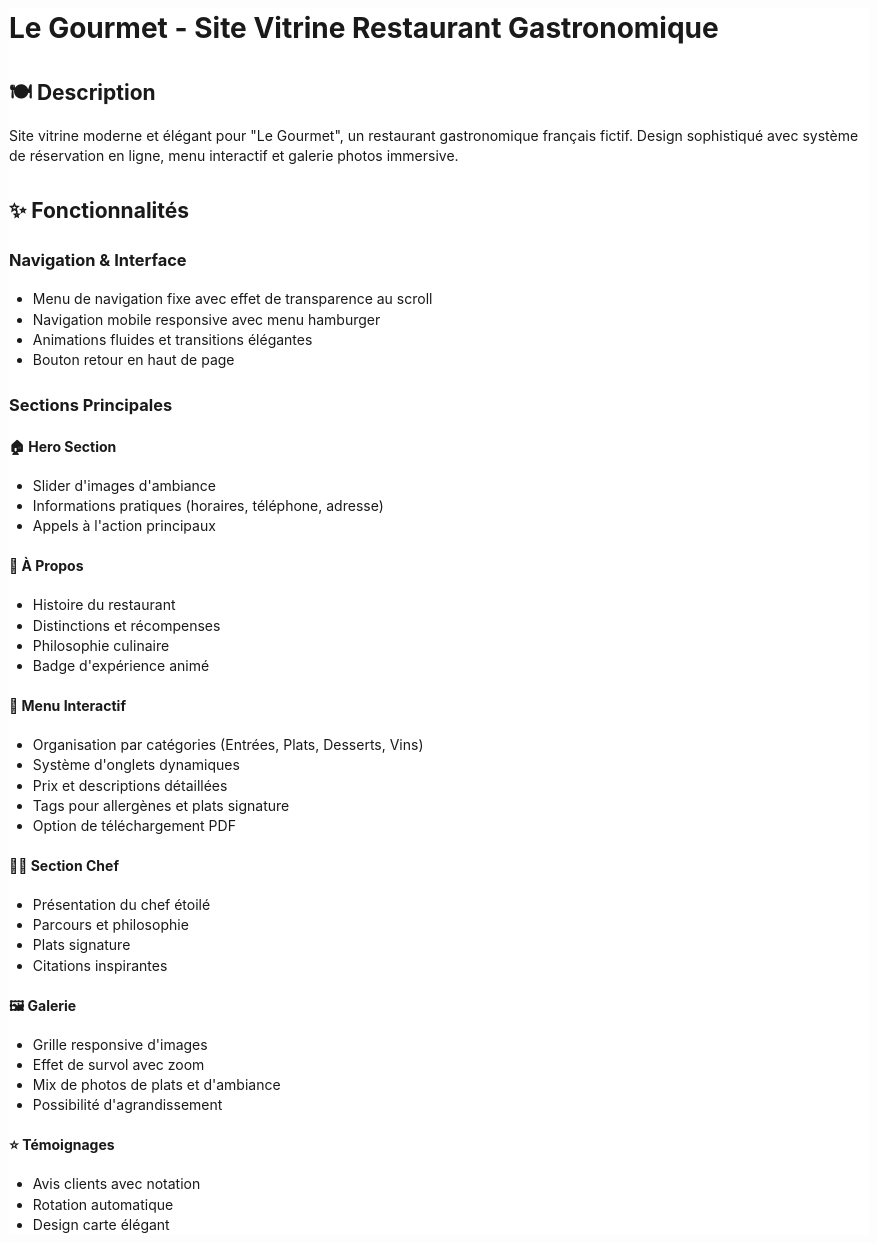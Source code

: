 # Le Gourmet - Site Vitrine Restaurant Gastronomique

## 🍽️ Description

Site vitrine moderne et élégant pour "Le Gourmet", un restaurant gastronomique français fictif. Design sophistiqué avec système de réservation en ligne, menu interactif et galerie photos immersive.

## ✨ Fonctionnalités

### Navigation & Interface
- Menu de navigation fixe avec effet de transparence au scroll
- Navigation mobile responsive avec menu hamburger
- Animations fluides et transitions élégantes
- Bouton retour en haut de page

### Sections Principales

#### 🏠 Hero Section
- Slider d'images d'ambiance
- Informations pratiques (horaires, téléphone, adresse)
- Appels à l'action principaux

#### 📖 À Propos
- Histoire du restaurant
- Distinctions et récompenses
- Philosophie culinaire
- Badge d'expérience animé

#### 🍴 Menu Interactif
- Organisation par catégories (Entrées, Plats, Desserts, Vins)
- Système d'onglets dynamiques
- Prix et descriptions détaillées
- Tags pour allergènes et plats signature
- Option de téléchargement PDF

#### 👨‍🍳 Section Chef
- Présentation du chef étoilé
- Parcours et philosophie
- Plats signature
- Citations inspirantes

#### 🖼️ Galerie
- Grille responsive d'images
- Effet de survol avec zoom
- Mix de photos de plats et d'ambiance
- Possibilité d'agrandissement

#### ⭐ Témoignages
- Avis clients avec notation
- Rotation automatique
- Design carte élégant
